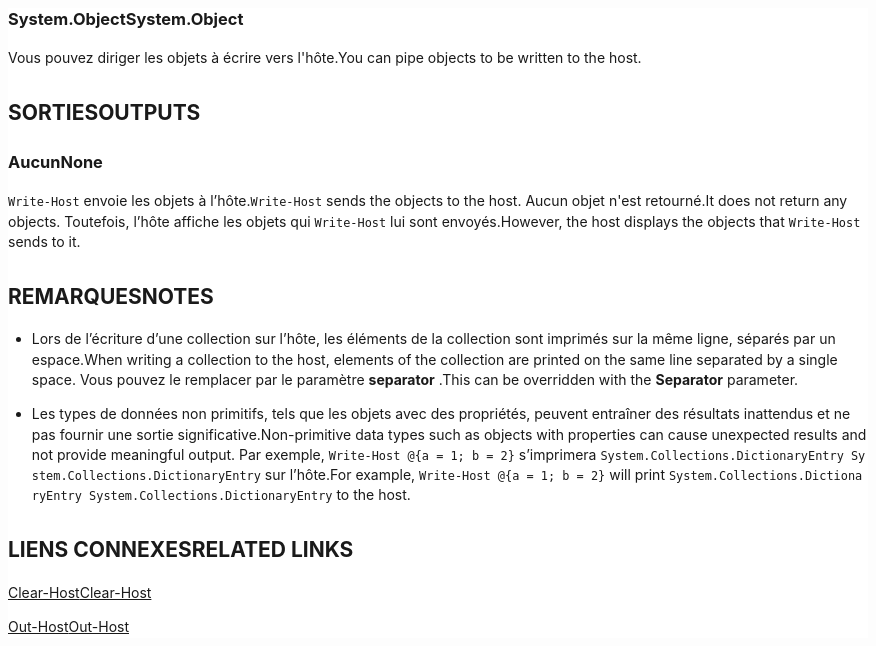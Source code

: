 ### <span data-ttu-id="c244b-190">System.Object</span><span class="sxs-lookup"><span data-stu-id="c244b-190">System.Object</span></span>

<span data-ttu-id="c244b-191">Vous pouvez diriger les objets à écrire vers l'hôte.</span><span class="sxs-lookup"><span data-stu-id="c244b-191">You can pipe objects to be written to the host.</span></span>

## <span data-ttu-id="c244b-192">SORTIES</span><span class="sxs-lookup"><span data-stu-id="c244b-192">OUTPUTS</span></span>

### <span data-ttu-id="c244b-193">Aucun</span><span class="sxs-lookup"><span data-stu-id="c244b-193">None</span></span>

<span data-ttu-id="c244b-194">`Write-Host` envoie les objets à l’hôte.</span><span class="sxs-lookup"><span data-stu-id="c244b-194">`Write-Host` sends the objects to the host.</span></span> <span data-ttu-id="c244b-195">Aucun objet n'est retourné.</span><span class="sxs-lookup"><span data-stu-id="c244b-195">It does not return any objects.</span></span> <span data-ttu-id="c244b-196">Toutefois, l’hôte affiche les objets qui `Write-Host` lui sont envoyés.</span><span class="sxs-lookup"><span data-stu-id="c244b-196">However, the host displays the objects that `Write-Host` sends to it.</span></span>

## <span data-ttu-id="c244b-197">REMARQUES</span><span class="sxs-lookup"><span data-stu-id="c244b-197">NOTES</span></span>

- <span data-ttu-id="c244b-198">Lors de l’écriture d’une collection sur l’hôte, les éléments de la collection sont imprimés sur la même ligne, séparés par un espace.</span><span class="sxs-lookup"><span data-stu-id="c244b-198">When writing a collection to the host, elements of the collection are printed on the same line separated by a single space.</span></span> <span data-ttu-id="c244b-199">Vous pouvez le remplacer par le paramètre **separator** .</span><span class="sxs-lookup"><span data-stu-id="c244b-199">This can be overridden with the **Separator** parameter.</span></span>

- <span data-ttu-id="c244b-200">Les types de données non primitifs, tels que les objets avec des propriétés, peuvent entraîner des résultats inattendus et ne pas fournir une sortie significative.</span><span class="sxs-lookup"><span data-stu-id="c244b-200">Non-primitive data types such as objects with properties can cause unexpected results and not provide meaningful output.</span></span> <span data-ttu-id="c244b-201">Par exemple, `Write-Host @{a = 1; b = 2}` s’imprimera `System.Collections.DictionaryEntry System.Collections.DictionaryEntry` sur l’hôte.</span><span class="sxs-lookup"><span data-stu-id="c244b-201">For example, `Write-Host @{a = 1; b = 2}` will print `System.Collections.DictionaryEntry System.Collections.DictionaryEntry` to the host.</span></span>

## <span data-ttu-id="c244b-202">LIENS CONNEXES</span><span class="sxs-lookup"><span data-stu-id="c244b-202">RELATED LINKS</span></span>

[<span data-ttu-id="c244b-203">Clear-Host</span><span class="sxs-lookup"><span data-stu-id="c244b-203">Clear-Host</span></span>](../Microsoft.PowerShell.Core/Clear-Host.md)

[<span data-ttu-id="c244b-204">Out-Host</span><span class="sxs-lookup"><span data-stu-id="c244b-204">Out-Host</span></span>](../Microsoft.PowerShell.Core/Out-Host.md)
